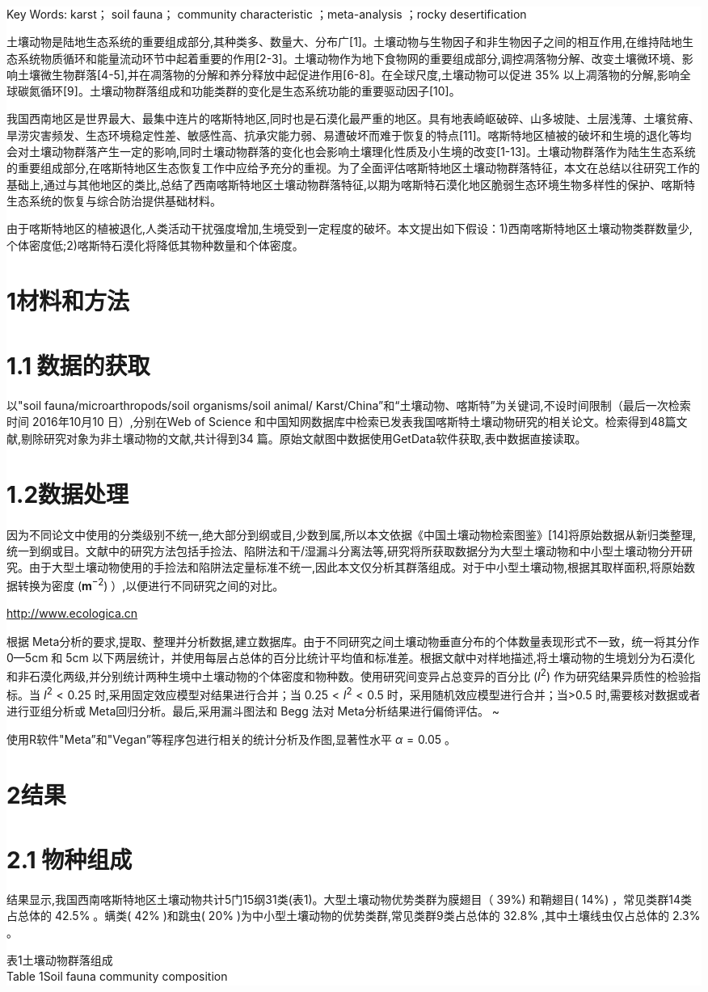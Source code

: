 Key Words: karst； soil fauna； community characteristic ；meta-analysis ；rocky desertification

土壤动物是陆地生态系统的重要组成部分,其种类多、数量大、分布广[1]。土壤动物与生物因子和非生物因子之间的相互作用,在维持陆地生态系统物质循环和能量流动环节中起着重要的作用[2-3]。土壤动物作为地下食物网的重要组成部分,调控凋落物分解、改变土壤微环境、影响土壤微生物群落[4-5],并在凋落物的分解和养分释放中起促进作用[6-8]。在全球尺度,土壤动物可以促进 $3 5 \%$ 以上凋落物的分解,影响全球碳氮循环[9]。土壤动物群落组成和功能类群的变化是生态系统功能的重要驱动因子[10]。

我国西南地区是世界最大、最集中连片的喀斯特地区,同时也是石漠化最严重的地区。具有地表崎岖破碎、山多坡陡、土层浅薄、土壤贫瘠、旱涝灾害频发、生态环境稳定性差、敏感性高、抗承灾能力弱、易遭破坏而难于恢复的特点[11]。喀斯特地区植被的破坏和生境的退化等均会对土壤动物群落产生一定的影响,同时土壤动物群落的变化也会影响土壤理化性质及小生境的改变[1-13]。土壤动物群落作为陆生生态系统的重要组成部分,在喀斯特地区生态恢复工作中应给予充分的重视。为了全面评估喀斯特地区土壤动物群落特征，本文在总结以往研究工作的基础上,通过与其他地区的类比,总结了西南喀斯特地区土壤动物群落特征,以期为喀斯特石漠化地区脆弱生态环境生物多样性的保护、喀斯特生态系统的恢复与综合防治提供基础材料。

由于喀斯特地区的植被退化,人类活动干扰强度增加,生境受到一定程度的破坏。本文提出如下假设：1)西南喀斯特地区土壤动物类群数量少,个体密度低;2)喀斯特石漠化将降低其物种数量和个体密度。

# 1材料和方法

# 1.1 数据的获取

以"soil fauna/microarthropods/soil organisms/soil animal/ Karst/China”和“土壤动物、喀斯特”为关键词,不设时间限制（最后一次检索时间 2016年10月10 日）,分别在Web of Science 和中国知网数据库中检索已发表我国喀斯特土壤动物研究的相关论文。检索得到48篇文献,剔除研究对象为非土壤动物的文献,共计得到34 篇。原始文献图中数据使用GetData软件获取,表中数据直接读取。

# 1.2数据处理

因为不同论文中使用的分类级别不统一,绝大部分到纲或目,少数到属,所以本文依据《中国土壤动物检索图鉴》[14]将原始数据从新归类整理,统一到纲或目。文献中的研究方法包括手捡法、陷阱法和干/湿漏斗分离法等,研究将所获取数据分为大型土壤动物和中小型土壤动物分开研究。由于大型土壤动物使用的手捡法和陷阱法定量标准不统一,因此本文仅分析其群落组成。对于中小型土壤动物,根据其取样面积,将原始数据转换为密度 $\left( \mathbf { m } ^ { - 2 } \right)$ ）,以便进行不同研究之间的对比。

http://www.ecologica.cn

根据 Meta分析的要求,提取、整理并分析数据,建立数据库。由于不同研究之间土壤动物垂直分布的个体数量表现形式不一致，统一将其分作0—5cm 和 $5 \mathrm { c m }$ 以下两层统计，并使用每层占总体的百分比统计平均值和标准差。根据文献中对样地描述,将土壤动物的生境划分为石漠化和非石漠化两级,并分别统计两种生境中土壤动物的个体密度和物种数。使用研究间变异占总变异的百分比 $( I ^ { 2 } )$ 作为研究结果异质性的检验指标。当 $I ^ { 2 } { < } 0 . 2 5$ 时,采用固定效应模型对结果进行合并；当 $0 . 2 5 { < } I ^ { 2 } { < } 0 . 5$ 时，采用随机效应模型进行合并；当>0.5 时,需要核对数据或者进行亚组分析或 Meta回归分析。最后,采用漏斗图法和 Begg 法对 Meta分析结果进行偏倚评估。 \~

使用R软件"Meta”和"Vegan”等程序包进行相关的统计分析及作图,显著性水平 $\alpha = 0 . 0 5$ 。

# 2结果

# 2.1 物种组成

结果显示,我国西南喀斯特地区土壤动物共计5门15纲31类(表1)。大型土壤动物优势类群为膜翅目（ $3 9 \% )$ 和鞘翅目( $1 4 \% )$ ，常见类群14类占总体的 $4 2 . 5 \%$ 。螨类( $4 2 \%$ )和跳虫( $2 0 \%$ )为中小型土壤动物的优势类群,常见类群9类占总体的 $3 2 . 8 \%$ ,其中土壤线虫仅占总体的 $2 . 3 \%$ 。

表1土壤动物群落组成  
Table 1Soil fauna community composition   
